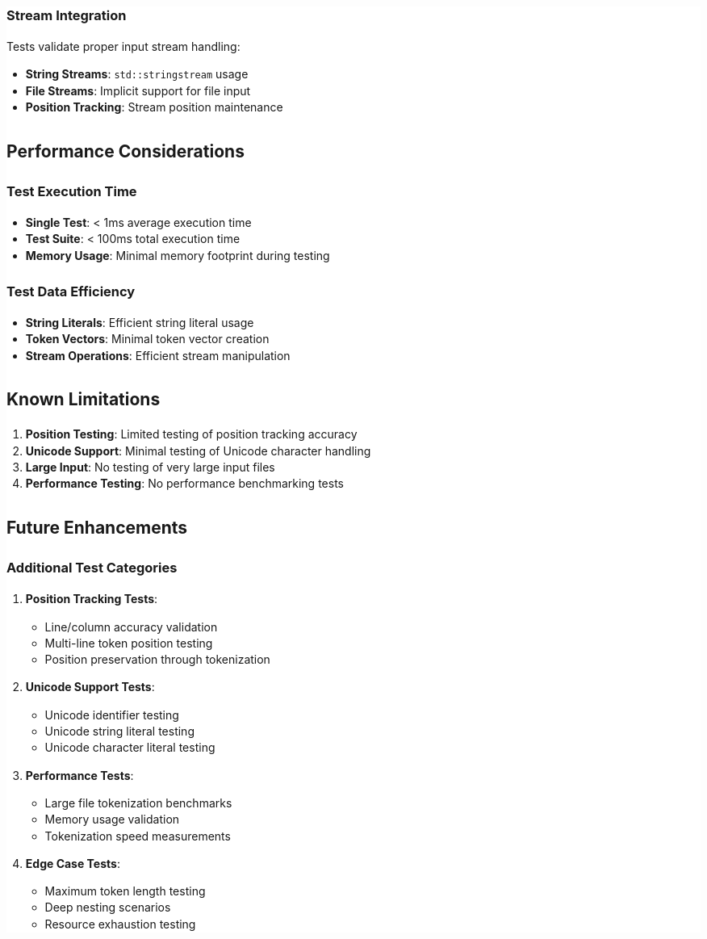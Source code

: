 ### Stream Integration

Tests validate proper input stream handling:
- **String Streams**: `std::stringstream` usage
- **File Streams**: Implicit support for file input
- **Position Tracking**: Stream position maintenance

## Performance Considerations

### Test Execution Time

- **Single Test**: < 1ms average execution time
- **Test Suite**: < 100ms total execution time
- **Memory Usage**: Minimal memory footprint during testing

### Test Data Efficiency

- **String Literals**: Efficient string literal usage
- **Token Vectors**: Minimal token vector creation
- **Stream Operations**: Efficient stream manipulation

## Known Limitations

1. **Position Testing**: Limited testing of position tracking accuracy
2. **Unicode Support**: Minimal testing of Unicode character handling
3. **Large Input**: No testing of very large input files
4. **Performance Testing**: No performance benchmarking tests

## Future Enhancements

### Additional Test Categories

1. **Position Tracking Tests**:
   - Line/column accuracy validation
   - Multi-line token position testing
   - Position preservation through tokenization

2. **Unicode Support Tests**:
   - Unicode identifier testing
   - Unicode string literal testing
   - Unicode character literal testing

3. **Performance Tests**:
   - Large file tokenization benchmarks
   - Memory usage validation
   - Tokenization speed measurements

4. **Edge Case Tests**:
   - Maximum token length testing
   - Deep nesting scenarios
   - Resource exhaustion testing
